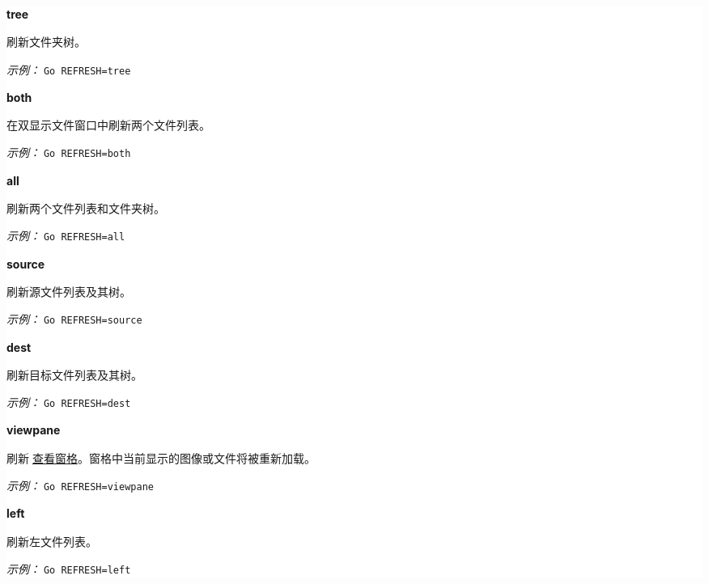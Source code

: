 **tree**</td><td>

刷新文件夹树。

*示例：* `Go REFRESH=tree`
</td></tr><tr><td>
</td><td>
</td><td>

**both**</td><td>

在双显示文件窗口中刷新两个文件列表。

*示例：* `Go REFRESH=both`
</td></tr><tr><td>
</td><td>
</td><td>

**all**</td><td>

刷新两个文件列表和文件夹树。

*示例：* `Go REFRESH=all`
</td></tr><tr><td>
</td><td>
</td><td>

**source**</td><td>

刷新源文件列表及其树。

*示例：* `Go REFRESH=source`
</td></tr><tr><td>
</td><td>
</td><td>

**dest**</td><td>

刷新目标文件列表及其树。

*示例：* `Go REFRESH=dest`
</td></tr><tr><td>
</td><td>
</td><td>

**viewpane**</td><td>

刷新 [查看窗格](/Manual/basic_concepts/the_lister/viewer_pane.zh.md)。窗格中当前显示的图像或文件将被重新加载。

*示例：* `Go REFRESH=viewpane`
</td></tr><tr><td>
</td><td>
</td><td>

**left**</td><td>

刷新左文件列表。

*示例：* `Go REFRESH=left`
</td></tr><tr><td>
</td><td>
</td><td>
